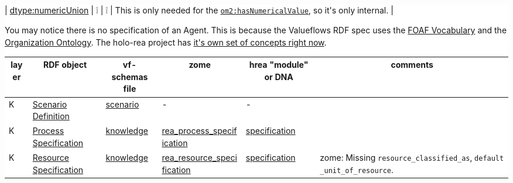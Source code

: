 | [dtype:numericUnion](http://www.linkedmodel.org/schema/dtype#numericUnion)              | :grey_exclamation:                                                                                                                       | :grey_exclamation:                                                                                       | This is only needed for the [`om2:hasNumericalValue`](https://lab.allmende.io/valueflows/valueflows/-/blob/master/release-doc-in-process/all_vf.TTL#L549), so it's only internal. | 


You may notice there is no specification of an Agent. This is because the Valueflows RDF spec uses the [FOAF Vocabulary](http://xmlns.com/foaf/spec/) and the [Organization Ontology](https://www.w3.org/TR/vocab-org/). The holo-rea project has [it's own set of concepts right now](https://lab.allmende.io/valueflows/vf-schemas/vf-graphql/-/blob/sprout/lib/schemas/agent.gql).

| layer | RDF object                                                                                                                                                                | vf-schemas file                                                                                                                      | zome                                                                                                            | hrea "module" or DNA                                                                  | comments                                                                                                                                                                                                                                                                                                                                                                                                                                                                                          |
| ------| ------------------------------------------------------------------------------------------------------------------------------------------------------------------------- | ------------------------------------------------------------------------------------------------------------------------------------ | --------------------------------------------------------------------------------------------------------------- | ------------------------------------------------------------------------------------- | ------------------------------------------------------------------------------------------------------------------------------------------------------------------------------------------------------------------------------------------------------------------------------------------------------------------------------------------------------------------------------------------------------------------------------------------------------------------------------------------------- |
| K     | [Scenario Definition](https://lab.allmende.io/valueflows/valueflows/-/blob/master/release-doc-in-process/all_vf.TTL#L124)                                                 | [scenario](https://lab.allmende.io/valueflows/vf-schemas/vf-graphql/-/blob/sprout/lib/schemas/scenario.gql#L44)                      | -                                                                                                               | -                                                                                     |                                                                                                                                                                                                                                                                                                                                                                                                                                                                                                   |
| K     | [Process Specification](https://lab.allmende.io/valueflows/valueflows/-/blob/master/release-doc-in-process/all_vf.TTL#L104)                                               | [knowledge](https://lab.allmende.io/valueflows/vf-schemas/vf-graphql/-/blob/sprout/lib/schemas/knowledge.gql#L70)                    | [rea_process_specification](https://github.com/holo-rea/holo-rea/tree/sprout/zomes/rea_process_specification)   | [specification](https://github.com/holo-rea/holo-rea/tree/sprout/happs/specification) |                                                                                                                                                                                                                                                                                                                                                                                                                                                                                                   |
| K     | [Resource Specification](https://lab.allmende.io/valueflows/valueflows/-/blob/master/release-doc-in-process/all_vf.TTL#L92)                                               | [knowledge](https://lab.allmende.io/valueflows/vf-schemas/vf-graphql/-/blob/sprout/lib/schemas/knowledge.gql#L45)                    | [rea_resource_specification](https://github.com/holo-rea/holo-rea/tree/sprout/zomes/rea_resource_specification) | [specification](https://github.com/holo-rea/holo-rea/tree/sprout/happs/specification) | zome: Missing `resource_classified_as`, `default_unit_of_resource`.                                                                                                                                                                                                                                                                                                                                                                                                                               |